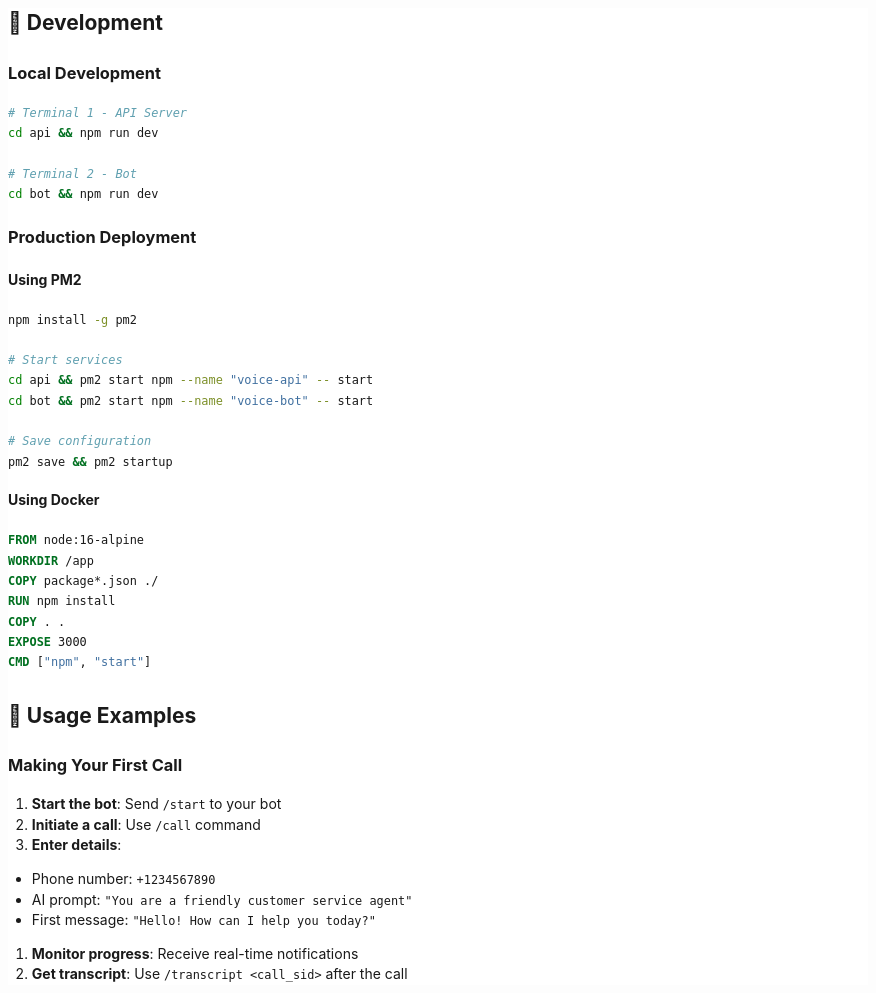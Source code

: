 ## 🔧 Development

### Local Development

```bash
# Terminal 1 - API Server
cd api && npm run dev

# Terminal 2 - Bot
cd bot && npm run dev
```

### Production Deployment

#### Using PM2

```bash
npm install -g pm2

# Start services
cd api && pm2 start npm --name "voice-api" -- start
cd bot && pm2 start npm --name "voice-bot" -- start

# Save configuration
pm2 save && pm2 startup
```

#### Using Docker

```dockerfile
FROM node:16-alpine
WORKDIR /app
COPY package*.json ./
RUN npm install
COPY . .
EXPOSE 3000
CMD ["npm", "start"]
```

## 🎯 Usage Examples

### Making Your First Call

1. **Start the bot**: Send `/start` to your bot
1. **Initiate a call**: Use `/call` command
1. **Enter details**:
- Phone number: `+1234567890`
- AI prompt: `"You are a friendly customer service agent"`
- First message: `"Hello! How can I help you today?"`
1. **Monitor progress**: Receive real-time notifications
1. **Get transcript**: Use `/transcript <call_sid>` after the call
